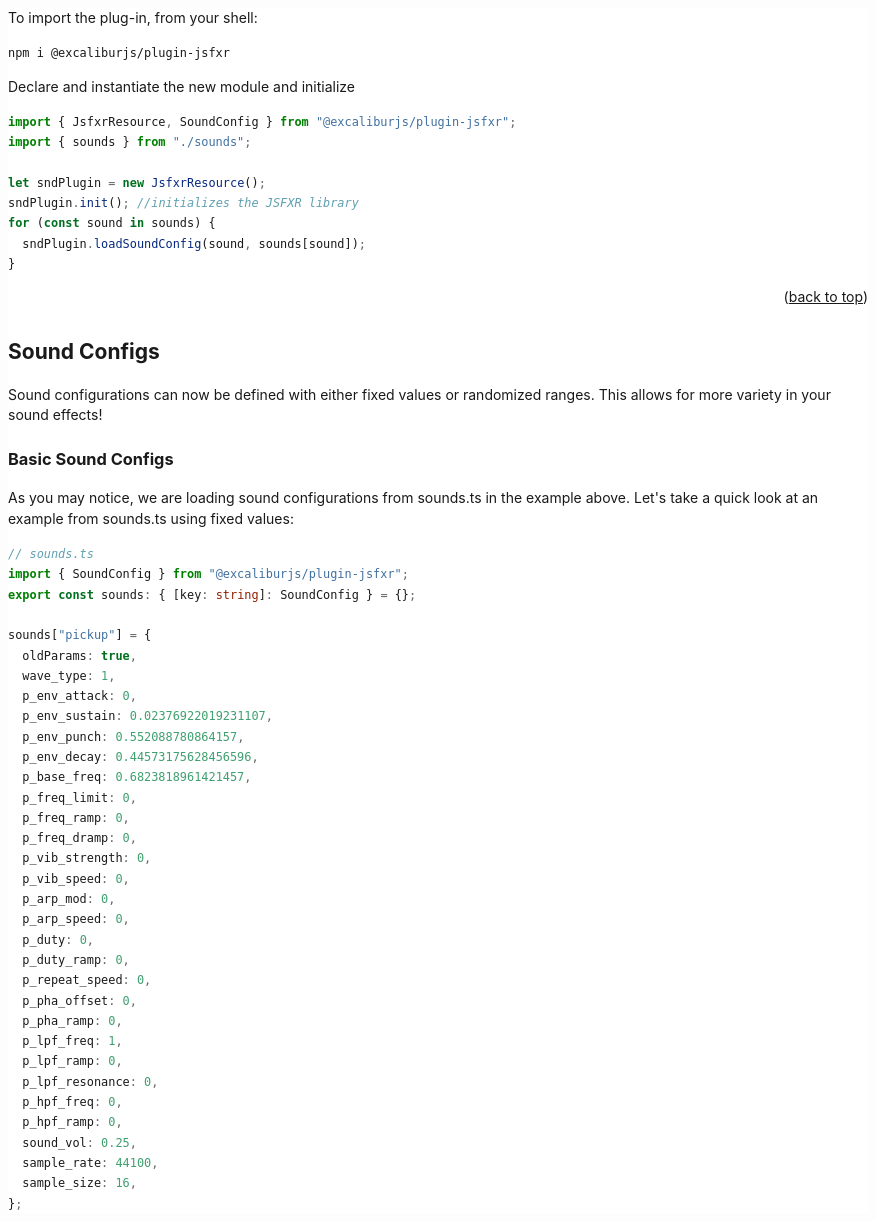To import the plug-in, from your shell:

```sh
npm i @excaliburjs/plugin-jsfxr
```

Declare and instantiate the new module and initialize

```ts
import { JsfxrResource, SoundConfig } from "@excaliburjs/plugin-jsfxr";
import { sounds } from "./sounds";

let sndPlugin = new JsfxrResource();
sndPlugin.init(); //initializes the JSFXR library
for (const sound in sounds) {
  sndPlugin.loadSoundConfig(sound, sounds[sound]);
}
```

<p align="right">(<a href="#readme-top">back to top</a>)</p>

## Sound Configs

Sound configurations can now be defined with either fixed values or randomized ranges. This allows for more variety in your sound
effects!

### Basic Sound Configs

As you may notice, we are loading sound configurations from sounds.ts in the example above. Let's take a quick look at an example from
sounds.ts using fixed values:

```ts
// sounds.ts
import { SoundConfig } from "@excaliburjs/plugin-jsfxr";
export const sounds: { [key: string]: SoundConfig } = {};

sounds["pickup"] = {
  oldParams: true,
  wave_type: 1,
  p_env_attack: 0,
  p_env_sustain: 0.02376922019231107,
  p_env_punch: 0.552088780864157,
  p_env_decay: 0.44573175628456596,
  p_base_freq: 0.6823818961421457,
  p_freq_limit: 0,
  p_freq_ramp: 0,
  p_freq_dramp: 0,
  p_vib_strength: 0,
  p_vib_speed: 0,
  p_arp_mod: 0,
  p_arp_speed: 0,
  p_duty: 0,
  p_duty_ramp: 0,
  p_repeat_speed: 0,
  p_pha_offset: 0,
  p_pha_ramp: 0,
  p_lpf_freq: 1,
  p_lpf_ramp: 0,
  p_lpf_resonance: 0,
  p_hpf_freq: 0,
  p_hpf_ramp: 0,
  sound_vol: 0.25,
  sample_rate: 44100,
  sample_size: 16,
};
```